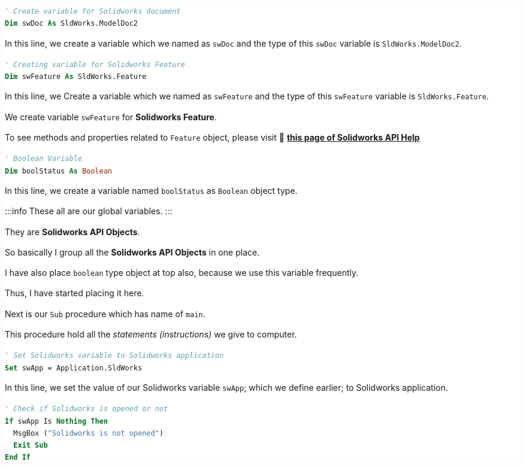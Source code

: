 ```vb showlinenumbers showLineNumbers
' Create variable for Solidworks document
Dim swDoc As SldWorks.ModelDoc2
```

In this line, we create a variable which we named as `swDoc` and the type of this `swDoc` variable is `SldWorks.ModelDoc2`.

```vb showlinenumbers showLineNumbers
' Creating variable for Solidworks Feature
Dim swFeature As SldWorks.Feature
```

In this line, we Create a variable which we named as `swFeature` and the type of this `swFeature` variable is `SldWorks.Feature`.

We create variable `swFeature` for **Solidworks Feature**.

To see methods and properties related to `Feature` object, please visit 🚀 **[this page of Solidworks API Help](https://help.solidworks.com/2019/english/api/sldworksapi/SolidWorks.Interop.sldworks~SolidWorks.Interop.sldworks.IFeature_members.html)**

```vb showlinenumbers showLineNumbers
' Boolean Variable
Dim boolStatus As Boolean
```

In this line, we create a variable named `boolStatus` as `Boolean` object type.

:::info
These all are our global variables.
:::

They are **Solidworks API Objects**.

So basically I group all the **Solidworks API Objects** in one place.

I have also place `boolean` type object at top also, because we use this variable frequently.

Thus, I have started placing it here.

Next is our `Sub` procedure which has name of `main`. 

This procedure hold all the *statements (instructions)* we give to computer.

```vb showlinenumbers showLineNumbers
' Set Solidworks variable to Solidworks application
Set swApp = Application.SldWorks
```

In this line, we set the value of our Solidworks variable `swApp`; which we define earlier; to Solidworks application.

```vb showlinenumbers showLineNumbers
' Check if Solidworks is opened or not
If swApp Is Nothing Then
  MsgBox ("Solidworks is not opened")
  Exit Sub
End If
```
